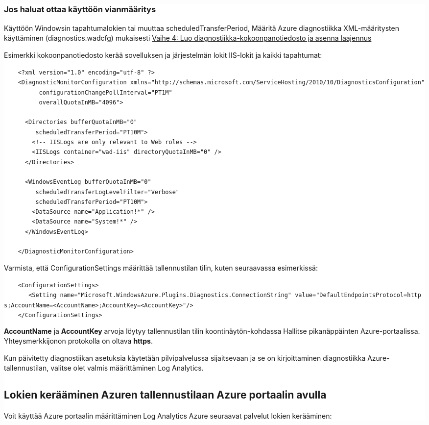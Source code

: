 ### <a name="to-enable-diagnostics"></a>Jos haluat ottaa käyttöön vianmääritys

Käyttöön Windowsin tapahtumalokien tai muuttaa scheduledTransferPeriod, Määritä Azure diagnostiikka XML-määritysten käyttäminen (diagnostics.wadcfg) mukaisesti [Vaihe 4: Luo diagnostiikka-kokoonpanotiedosto ja asenna laajennus](../cloud-services/cloud-services-dotnet-diagnostics.md)

Esimerkki kokoonpanotiedosto kerää sovelluksen ja järjestelmän lokit IIS-lokit ja kaikki tapahtumat:

```
    <?xml version="1.0" encoding="utf-8" ?>
    <DiagnosticMonitorConfiguration xmlns="http://schemas.microsoft.com/ServiceHosting/2010/10/DiagnosticsConfiguration"
          configurationChangePollInterval="PT1M"
          overallQuotaInMB="4096">

      <Directories bufferQuotaInMB="0"
         scheduledTransferPeriod="PT10M">  
        <!-- IISLogs are only relevant to Web roles -->
        <IISLogs container="wad-iis" directoryQuotaInMB="0" />
      </Directories>

      <WindowsEventLog bufferQuotaInMB="0"
         scheduledTransferLogLevelFilter="Verbose"
         scheduledTransferPeriod="PT10M">
        <DataSource name="Application!*" />
        <DataSource name="System!*" />
      </WindowsEventLog>

    </DiagnosticMonitorConfiguration>
```

Varmista, että ConfigurationSettings määrittää tallennustilan tilin, kuten seuraavassa esimerkissä:

```
    <ConfigurationSettings>
       <Setting name="Microsoft.WindowsAzure.Plugins.Diagnostics.ConnectionString" value="DefaultEndpointsProtocol=https;AccountName=<AccountName>;AccountKey=<AccountKey>"/>
    </ConfigurationSettings>
```

**AccountName** ja **AccountKey** arvoja löytyy tallennustilan tilin koontinäytön-kohdassa Hallitse pikanäppäinten Azure-portaalissa. Yhteysmerkkijonon protokolla on oltava **https**.

Kun päivitetty diagnostiikan asetuksia käytetään pilvipalvelussa sijaitsevaan ja se on kirjoittaminen diagnostiikka Azure-tallennustilan, valitse olet valmis määrittäminen Log Analytics.


## <a name="use-the-azure-portal-to-collect-logs-from-azure-storage"></a>Lokien kerääminen Azuren tallennustilaan Azure portaalin avulla

Voit käyttää Azure portaalin määrittäminen Log Analytics Azure seuraavat palvelut lokien kerääminen:
